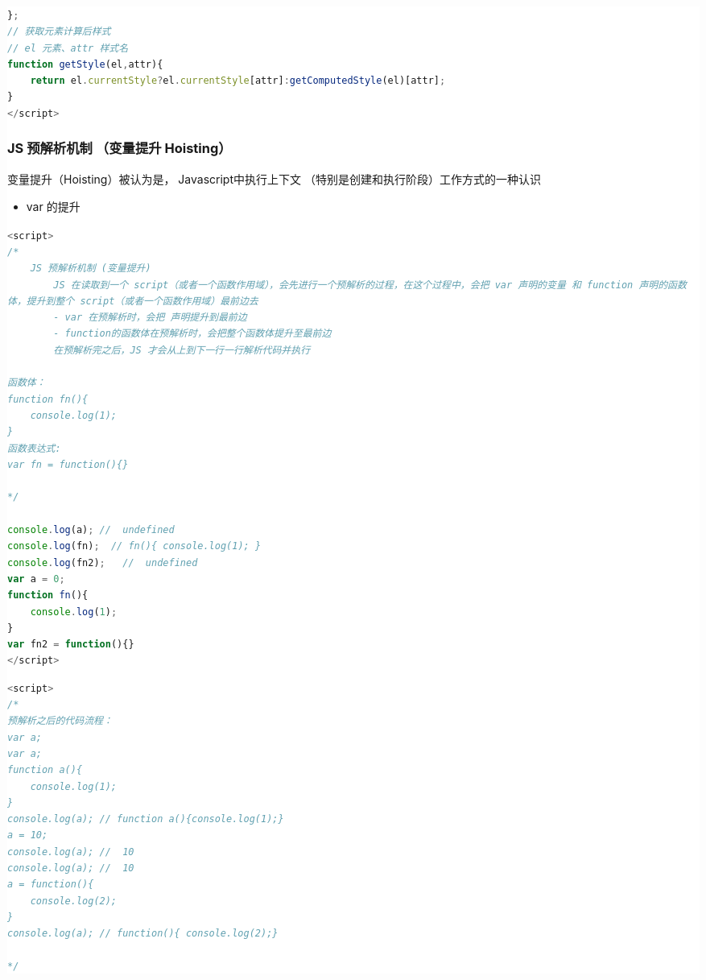 ```js
};
// 获取元素计算后样式
// el 元素、attr 样式名
function getStyle(el,attr){
    return el.currentStyle?el.currentStyle[attr]:getComputedStyle(el)[attr];
}
</script>
```



### JS 预解析机制 （变量提升 Hoisting）

变量提升（Hoisting）被认为是， Javascript中执行上下文 （特别是创建和执行阶段）工作方式的一种认识

- var 的提升

```js
<script>
/*
    JS 预解析机制 (变量提升)
        JS 在读取到一个 script（或者一个函数作用域），会先进行一个预解析的过程，在这个过程中，会把 var 声明的变量 和 function 声明的函数体，提升到整个 script（或者一个函数作用域）最前边去
        - var 在预解析时，会把 声明提升到最前边
        - function的函数体在预解析时，会把整个函数体提升至最前边
        在预解析完之后，JS 才会从上到下一行一行解析代码并执行

函数体：
function fn(){
    console.log(1);
}
函数表达式:
var fn = function(){}   

*/ 

console.log(a); //  undefined
console.log(fn);  // fn(){ console.log(1); }
console.log(fn2);	//  undefined
var a = 0;
function fn(){
    console.log(1);
}
var fn2 = function(){}   
</script>    
```

```js
<script>
/*
预解析之后的代码流程：
var a;
var a;
function a(){
    console.log(1);
}
console.log(a); // function a(){console.log(1);} 
a = 10;
console.log(a); //  10
console.log(a); //  10
a = function(){
    console.log(2);
}
console.log(a); // function(){ console.log(2);}

*/    
```